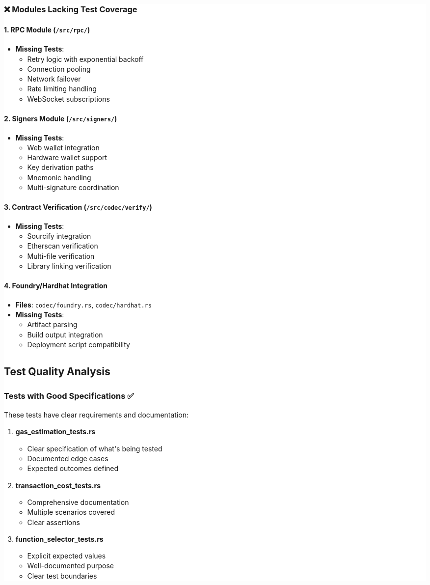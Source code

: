 ### ❌ Modules Lacking Test Coverage

#### 1. **RPC Module** (`/src/rpc/`)
- **Missing Tests**:
  - Retry logic with exponential backoff
  - Connection pooling
  - Network failover
  - Rate limiting handling
  - WebSocket subscriptions

#### 2. **Signers Module** (`/src/signers/`)
- **Missing Tests**:
  - Web wallet integration
  - Hardware wallet support
  - Key derivation paths
  - Mnemonic handling
  - Multi-signature coordination

#### 3. **Contract Verification** (`/src/codec/verify/`)
- **Missing Tests**:
  - Sourcify integration
  - Etherscan verification
  - Multi-file verification
  - Library linking verification

#### 4. **Foundry/Hardhat Integration**
- **Files**: `codec/foundry.rs`, `codec/hardhat.rs`
- **Missing Tests**:
  - Artifact parsing
  - Build output integration
  - Deployment script compatibility

## Test Quality Analysis

### Tests with Good Specifications ✅
These tests have clear requirements and documentation:

1. **gas_estimation_tests.rs**
   - Clear specification of what's being tested
   - Documented edge cases
   - Expected outcomes defined

2. **transaction_cost_tests.rs**
   - Comprehensive documentation
   - Multiple scenarios covered
   - Clear assertions

3. **function_selector_tests.rs**
   - Explicit expected values
   - Well-documented purpose
   - Clear test boundaries
